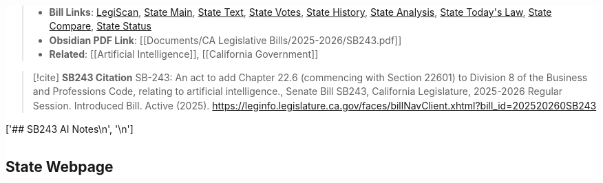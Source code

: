 >- **Bill Links**: [LegiScan](https://legiscan.com/CA/bill/SB243/2025), [State Main](https://leginfo.legislature.ca.gov/faces/billNavClient.xhtml?bill_id=202520260SB243), [State Text](https://leginfo.legislature.ca.gov/faces/billTextClient.xhtml?bill_id=202520260SB243), [State Votes](https://leginfo.legislature.ca.gov/faces/billVotesClient.xhtml?bill_id=202520260SB243), [State History](https://leginfo.legislature.ca.gov/faces/billHistoryClient.xhtml?bill_id=202520260SB243), [State Analysis](https://leginfo.legislature.ca.gov/faces/billAnalysisClient.xhtml?bill_id=202520260SB243), [State Today's Law](https://leginfo.legislature.ca.gov/faces/billCompareClient.xhtml?bill_id=202520260SB243&showamends=false), [State Compare](https://leginfo.legislature.ca.gov/faces/billVersionsCompareClient.xhtml?bill_id=202520260SB243), [State Status](https://leginfo.legislature.ca.gov/faces/billStatusClient.xhtml?bill_id=202520260SB243)
>- **Obsidian PDF Link**: [[Documents/CA Legislative Bills/2025-2026/SB243.pdf]]
>- **Related**: [[Artificial Intelligence]], [[California Government]]

>[!cite] **SB243 Citation**
> SB-243: An act to add Chapter 22.6 (commencing with Section 22601) to Division 8 of the Business and Professions Code, relating to artificial intelligence., Senate Bill SB243, California Legislature, 2025-2026 Regular Session. Introduced Bill. Active (2025). https://leginfo.legislature.ca.gov/faces/billNavClient.xhtml?bill_id=202520260SB243


['## SB243 AI Notes\n', '\n']

## State Webpage

<iframe src="https://leginfo.legislature.ca.gov/faces/billNavClient.xhtml?bill_id=202520260SB243" allow="fullscreen" allowfullscreen="" style="height: 100%;width:100%;aspect-ratio: 16/ 10;"</iframe>
